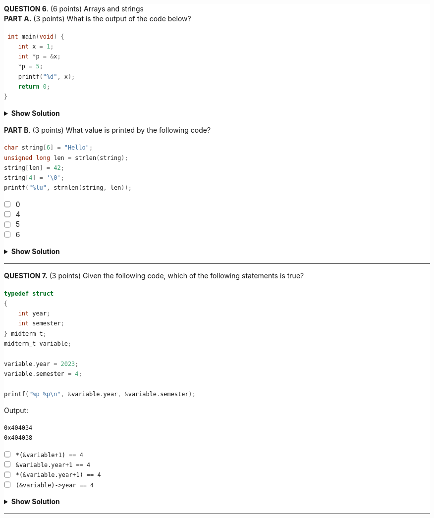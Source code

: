 **QUESTION 6**. (6 points) Arrays and strings  
**PART A.** (3 points) What is the output of the code below?
```c
 int main(void) {
    int x = 1;
    int *p = &x;
    *p = 5;
    printf("%d", x);
    return 0;
}
```
<details markdown="1"><summary><strong>Show Solution</strong></summary></details>

**PART B**. (3 points) What value is printed by the following code?
```c
char string[6] = "Hello";
unsigned long len = strlen(string);
string[len] = 42;
string[4] = '\0';
printf("%lu", strnlen(string, len));
```
- [ ] 0 
- [ ] 4 
- [ ] 5 
- [ ] 6
<details markdown="1"><summary><strong>Show Solution</strong></summary></details>

---
**QUESTION 7.** (3 points) Given the following code, which of the following statements is true?
```c
typedef struct
{
    int year;
    int semester;
} midterm_t;
midterm_t variable;

variable.year = 2023;
variable.semester = 4;

printf("%p %p\n", &variable.year, &variable.semester);
```

Output: 
```
0x404034
0x404038
```
- [ ] `*(&variable+1) == 4`
- [ ] `&variable.year+1 == 4`
- [ ] `*(&variable.year+1) == 4`
- [ ] `(&variable)->year == 4`
<details markdown="1"><summary><strong>Show Solution</strong></summary></details>

---